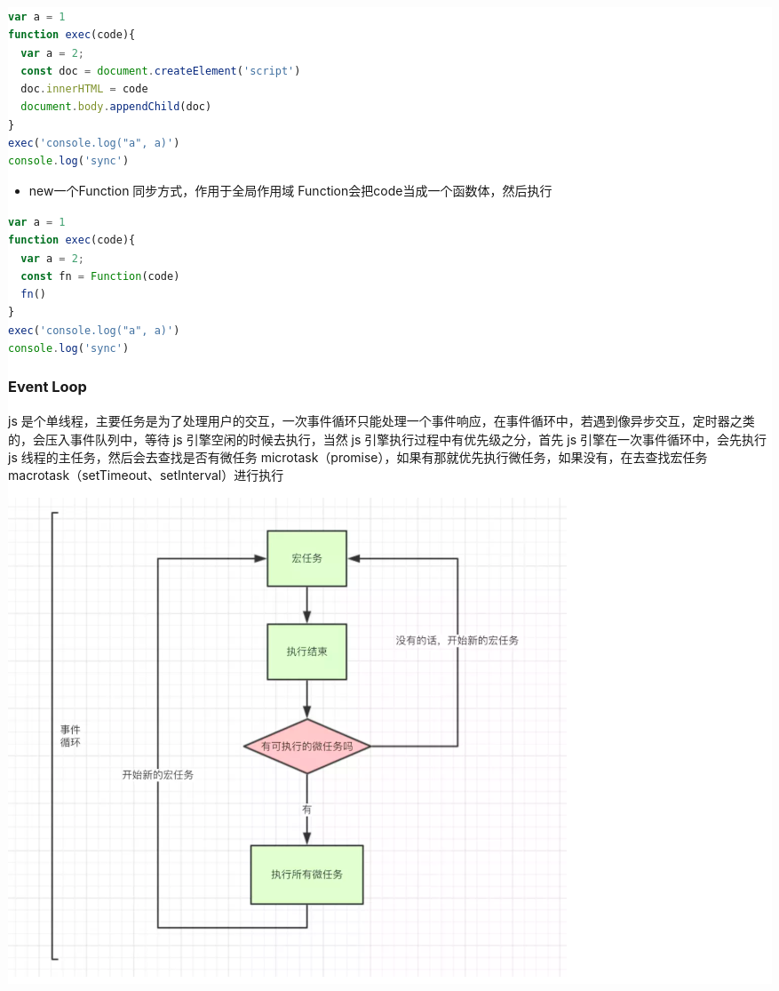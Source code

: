 ```javascript
var a = 1
function exec(code){
  var a = 2;
  const doc = document.createElement('script')
  doc.innerHTML = code
  document.body.appendChild(doc)
}
exec('console.log("a", a)')
console.log('sync')
```

- new一个Function 同步方式，作用于全局作用域
Function会把code当成一个函数体，然后执行

```javascript
var a = 1
function exec(code){
  var a = 2;
  const fn = Function(code)
  fn()
}
exec('console.log("a", a)')
console.log('sync')
```

### Event Loop

js 是个单线程，主要任务是为了处理用户的交互，一次事件循环只能处理一个事件响应，在事件循环中，若遇到像异步交互，定时器之类的，会压入事件队列中，等待 js 引擎空闲的时候去执行，当然 js 引擎执行过程中有优先级之分，首先 js 引擎在一次事件循环中，会先执行 js 线程的主任务，然后会去查找是否有微任务 microtask（promise），如果有那就优先执行微任务，如果没有，在去查找宏任务 macrotask（setTimeout、setInterval）进行执行

![Event Loop](/images/eventLoop.png)
